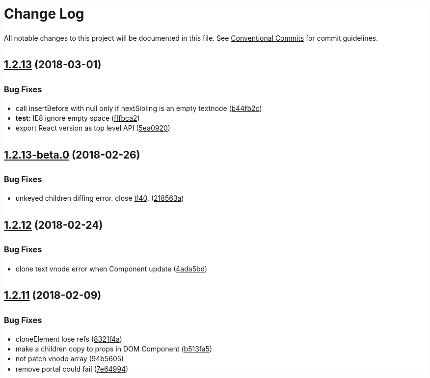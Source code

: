 # Change Log

All notable changes to this project will be documented in this file.
See [Conventional Commits](https://conventionalcommits.org) for commit guidelines.

<a name="1.2.13"></a>
## [1.2.13](https://github.com/NervJS/nerv/compare/v1.2.13-beta.0...v1.2.13) (2018-03-01)


### Bug Fixes

* call insertBefore with null only if nextSibling is an empty textnode ([b44fb2c](https://github.com/NervJS/nerv/commit/b44fb2c))
* **test:** IE8 ignore empty space ([fffbca2](https://github.com/NervJS/nerv/commit/fffbca2))
* export React version as top level API ([5ea0920](https://github.com/NervJS/nerv/commit/5ea0920))




<a name="1.2.13-beta.0"></a>
## [1.2.13-beta.0](https://github.com/NervJS/nerv/compare/v1.2.12...v1.2.13-beta.0) (2018-02-26)


### Bug Fixes

* unkeyed children diffing error. close [#40](https://github.com/NervJS/nerv/issues/40). ([218563a](https://github.com/NervJS/nerv/commit/218563a))




<a name="1.2.12"></a>
## [1.2.12](https://github.com/NervJS/nerv/compare/v1.2.11...v1.2.12) (2018-02-24)


### Bug Fixes

* clone text vnode error when Component update ([4ada5bd](https://github.com/NervJS/nerv/commit/4ada5bd))




<a name="1.2.11"></a>
## [1.2.11](https://github.com/NervJS/nerv/compare/v1.2.10...v1.2.11) (2018-02-09)


### Bug Fixes

* cloneElement lose refs ([8321f4a](https://github.com/NervJS/nerv/commit/8321f4a))
* make a children copy to props in DOM Component ([b513fa5](https://github.com/NervJS/nerv/commit/b513fa5))
* not patch vnode array ([94b5605](https://github.com/NervJS/nerv/commit/94b5605))
* remove portal could fail ([7e64994](https://github.com/NervJS/nerv/commit/7e64994))
